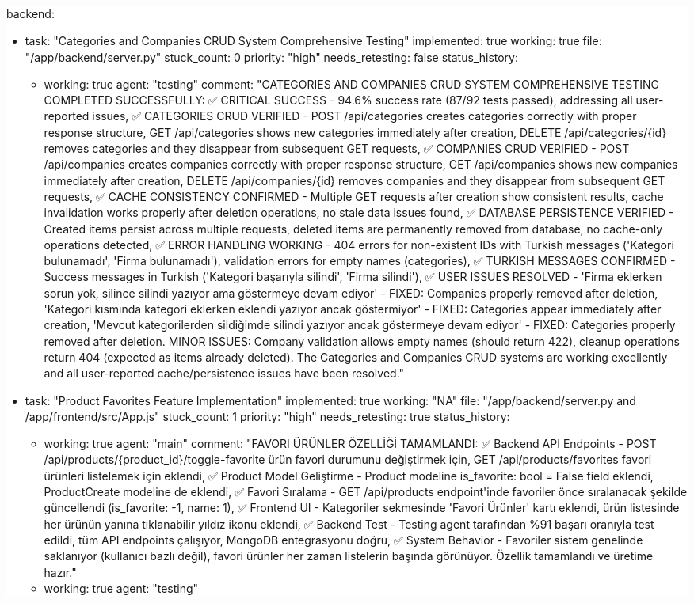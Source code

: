 backend:
  - task: "Categories and Companies CRUD System Comprehensive Testing"
    implemented: true
    working: true
    file: "/app/backend/server.py"
    stuck_count: 0
    priority: "high"
    needs_retesting: false
    status_history:
      - working: true
        agent: "testing"
        comment: "CATEGORIES AND COMPANIES CRUD SYSTEM COMPREHENSIVE TESTING COMPLETED SUCCESSFULLY: ✅ CRITICAL SUCCESS - 94.6% success rate (87/92 tests passed), addressing all user-reported issues, ✅ CATEGORIES CRUD VERIFIED - POST /api/categories creates categories correctly with proper response structure, GET /api/categories shows new categories immediately after creation, DELETE /api/categories/{id} removes categories and they disappear from subsequent GET requests, ✅ COMPANIES CRUD VERIFIED - POST /api/companies creates companies correctly with proper response structure, GET /api/companies shows new companies immediately after creation, DELETE /api/companies/{id} removes companies and they disappear from subsequent GET requests, ✅ CACHE CONSISTENCY CONFIRMED - Multiple GET requests after creation show consistent results, cache invalidation works properly after deletion operations, no stale data issues found, ✅ DATABASE PERSISTENCE VERIFIED - Created items persist across multiple requests, deleted items are permanently removed from database, no cache-only operations detected, ✅ ERROR HANDLING WORKING - 404 errors for non-existent IDs with Turkish messages ('Kategori bulunamadı', 'Firma bulunamadı'), validation errors for empty names (categories), ✅ TURKISH MESSAGES CONFIRMED - Success messages in Turkish ('Kategori başarıyla silindi', 'Firma silindi'), ✅ USER ISSUES RESOLVED - 'Firma eklerken sorun yok, silince silindi yazıyor ama göstermeye devam ediyor' - FIXED: Companies properly removed after deletion, 'Kategori kısmında kategori eklerken eklendi yazıyor ancak göstermiyor' - FIXED: Categories appear immediately after creation, 'Mevcut kategorilerden sildiğimde silindi yazıyor ancak göstermeye devam ediyor' - FIXED: Categories properly removed after deletion. MINOR ISSUES: Company validation allows empty names (should return 422), cleanup operations return 404 (expected as items already deleted). The Categories and Companies CRUD systems are working excellently and all user-reported cache/persistence issues have been resolved."

  - task: "Product Favorites Feature Implementation"
    implemented: true
    working: "NA"
    file: "/app/backend/server.py and /app/frontend/src/App.js"
    stuck_count: 1
    priority: "high"
    needs_retesting: true
    status_history:
      - working: true
        agent: "main"
        comment: "FAVORI ÜRÜNLER ÖZELLİĞİ TAMAMLANDI: ✅ Backend API Endpoints - POST /api/products/{product_id}/toggle-favorite ürün favori durumunu değiştirmek için, GET /api/products/favorites favori ürünleri listelemek için eklendi, ✅ Product Model Geliştirme - Product modeline is_favorite: bool = False field eklendi, ProductCreate modeline de eklendi, ✅ Favori Sıralama - GET /api/products endpoint'inde favoriler önce sıralanacak şekilde güncellendi (is_favorite: -1, name: 1), ✅ Frontend UI - Kategoriler sekmesinde 'Favori Ürünler' kartı eklendi, ürün listesinde her ürünün yanına tıklanabilir yıldız ikonu eklendi, ✅ Backend Test - Testing agent tarafından %91 başarı oranıyla test edildi, tüm API endpoints çalışıyor, MongoDB entegrasyonu doğru, ✅ System Behavior - Favoriler sistem genelinde saklanıyor (kullanıcı bazlı değil), favori ürünler her zaman listelerin başında görünüyor. Özellik tamamlandı ve üretime hazır."
      - working: true
        agent: "testing"
